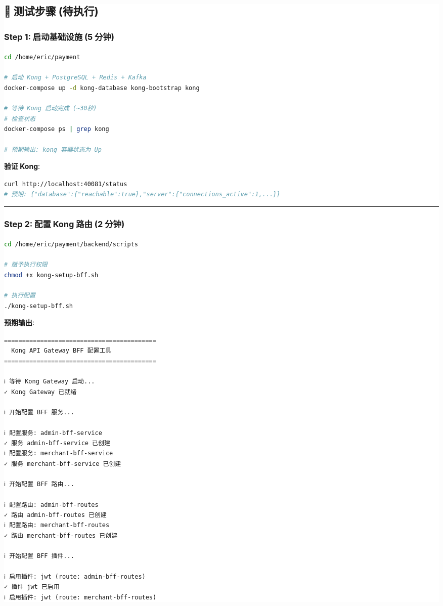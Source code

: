 
## 🚀 测试步骤 (待执行)

### Step 1: 启动基础设施 (5 分钟)

```bash
cd /home/eric/payment

# 启动 Kong + PostgreSQL + Redis + Kafka
docker-compose up -d kong-database kong-bootstrap kong

# 等待 Kong 启动完成 (~30秒)
# 检查状态
docker-compose ps | grep kong

# 预期输出: kong 容器状态为 Up
```

**验证 Kong**:
```bash
curl http://localhost:40081/status
# 预期: {"database":{"reachable":true},"server":{"connections_active":1,...}}
```

---

### Step 2: 配置 Kong 路由 (2 分钟)

```bash
cd /home/eric/payment/backend/scripts

# 赋予执行权限
chmod +x kong-setup-bff.sh

# 执行配置
./kong-setup-bff.sh
```

**预期输出**:
```
==========================================
  Kong API Gateway BFF 配置工具
==========================================

ℹ 等待 Kong Gateway 启动...
✓ Kong Gateway 已就绪

ℹ 开始配置 BFF 服务...

ℹ 配置服务: admin-bff-service
✓ 服务 admin-bff-service 已创建
ℹ 配置服务: merchant-bff-service
✓ 服务 merchant-bff-service 已创建

ℹ 开始配置 BFF 路由...

ℹ 配置路由: admin-bff-routes
✓ 路由 admin-bff-routes 已创建
ℹ 配置路由: merchant-bff-routes
✓ 路由 merchant-bff-routes 已创建

ℹ 开始配置 BFF 插件...

ℹ 启用插件: jwt (route: admin-bff-routes)
✓ 插件 jwt 已启用
ℹ 启用插件: jwt (route: merchant-bff-routes)
```